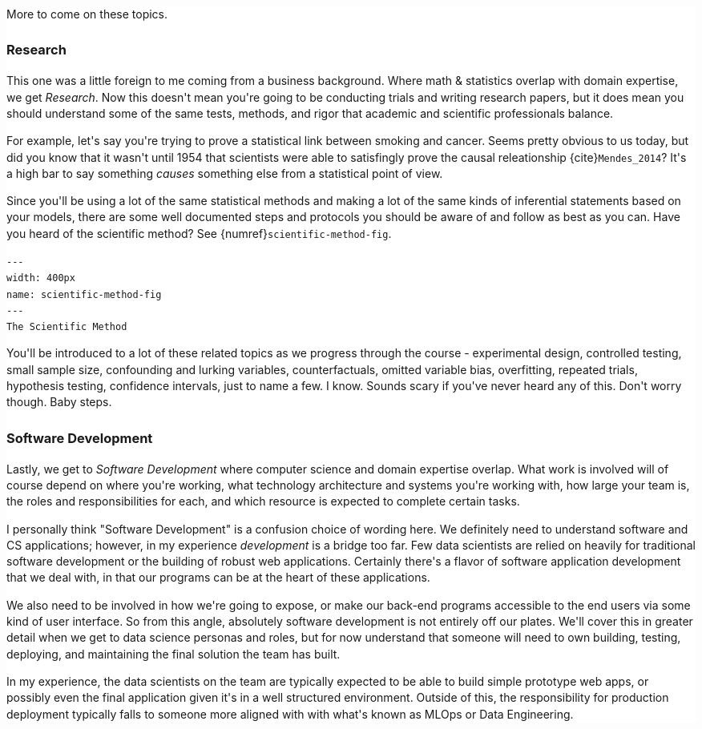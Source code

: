 More to come on these topics.

**<h3>Research</h3>**

This one was a little foreign to me coming from a business background.  Where math & statistics overlap with domain expertise, we get _Research_.  Now this doesn't mean you're going to be conducting trials and writing research papers, but it does mean you should understand some of the same tests, methods, and rigor that academic and scientific professionals balance.

For example, let's say you're trying to prove a statistical link between smoking and cancer.  Seems pretty obvious to us today, but did you know that it wasn't until 1954 that scientists were able to satisfingly prove the causal releationship {cite}`Mendes_2014`?  It's a high bar to say something _causes_ something else from a statistical point of view.

Since you'll be using a lot of the same statistical methods and making a lot of the same kinds of inferential statements based on your models, there are some well documented steps and protocols you should be aware of and follow as best as you can.  Have you heard of the scientific method?  See {numref}`scientific-method-fig`.

```{figure} ../images/scientific_method.png
---
width: 400px
name: scientific-method-fig
---
The Scientific Method
```

You'll be introduced to a lot of these related topics as we progress through the course - experimental design, controlled testing, small sample size, confounding and lurking variables, counterfactuals, omitted variable bias, overfitting, repeated trials, hypothesis testing, confidence intervals, just to name a few.  I know.  Sounds scary if you've never heard any of this.  Don't worry though.  Baby steps.

**<h3>Software Development</h3>**

Lastly, we get to _Software Development_ where computer science and domain expertise overlap.  What work is involved will of course depend on where you're working, what technology architecture and systems you're working with, how large your team is, the roles and responsibilities for each, and which resource is expected to complete certain tasks.

I personally think "Software Development" is a confusion choice of wording here.  We definitely need to understand software and CS applications; however, in my experience _development_ is a bridge too far.  Few data scientists are relied on heavily for traditional software development or the building of robust web applications.  Certainly there's a flavor of software application development that we deal with, in that our programs can be at the heart of these applications. 

We also need to be involved in how we're going to expose, or make our back-end programs accessible to the end users via some kind of user interface.  So from this angle, absolutely software development is not entirely off our plates.  We'll cover this in greater detail when we get to data science personas and roles, but for now understand that someone will need to own building, testing, deploying, and maintaining the final solution the team has built.  

In my experience, the data scientists on the team are typically expected to be able to build simple prototype web apps, or possibly even the final application given it's in a well structured environment.  Outside of this, the responsibility for production deployment typically falls to someone more aligned with with what's known as MLOps or Data Engineering.
